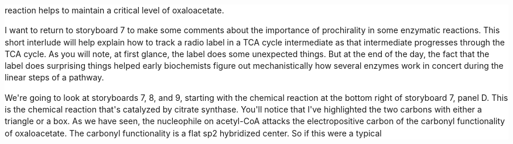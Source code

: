  <span m="612110">reaction</span> <span m="612980">helps</span> <span m="613220">to</span>
  <span m="613340">maintain</span> <span m="613790">a</span> <span m="613850">critical</span>
  <span m="614210">level</span> <span m="614840">of</span> <span m="615120">oxaloacetate.</span></p><p><span
  m="617510">I</span> <span m="617630">want</span> <span m="617780">to</span> <span
  m="617840">return</span> <span m="618290">to</span> <span m="618530">storyboard</span>
  <span m="619100">7</span> <span m="619430">to</span> <span m="619550">make</span>
  <span m="619730">some</span> <span m="619880">comments</span> <span m="620390">about</span>
  <span m="620600">the</span> <span m="620720">importance</span> <span m="621260">of</span>
  <span m="621320">prochirality</span> <span m="622700">in</span> <span m="622850">some</span>
  <span m="623120">enzymatic</span> <span m="623660">reactions.</span> <span m="625190">This</span>
  <span m="625340">short</span> <span m="625610">interlude</span> <span m="626150">will</span>
  <span m="626300">help</span> <span m="626540">explain</span> <span m="627170">how</span>
  <span m="627320">to</span> <span m="627440">track</span> <span m="627830">a</span>
  <span m="627890">radio</span> <span m="628250">label</span> <span m="628670">in</span>
  <span m="628830">a</span> <span m="628910">TCA</span> <span m="629390">cycle</span>
  <span m="629730">intermediate</span> <span m="630680">as</span> <span m="630830">that</span>
  <span m="631040">intermediate</span> <span m="631640">progresses</span> <span m="632210">through</span>
  <span m="632480">the</span> <span m="632570">TCA</span> <span m="633060">cycle.</span>
  <span m="633830">As</span> <span m="633950">you</span> <span m="634040">will</span>
  <span m="634160">note,</span> <span m="634550">at</span> <span m="634670">first</span>
  <span m="634880">glance,</span> <span m="635370">the</span> <span m="635390">label</span>
  <span m="635780">does</span> <span m="635990">some</span> <span m="636200">unexpected</span>
  <span m="636830">things.</span> <span m="637980">But</span> <span m="638150">at</span>
  <span m="638270">the</span> <span m="638390">end</span> <span m="638510">of</span>
  <span m="638600">the</span> <span m="638720">day,</span> <span m="638990">the</span>
  <span m="639110">fact</span> <span m="639440">that</span> <span m="639560">the</span>
  <span m="639650">label</span> <span m="639980">does</span> <span m="640190">surprising</span>
  <span m="640760">things</span> <span m="641120">helped</span> <span m="641460">early</span>
  <span m="641780">biochemists</span> <span m="642500">figure</span> <span m="642800">out</span>
  <span m="642920">mechanistically</span> <span m="644150">how</span> <span m="644270">several</span>
  <span m="644660">enzymes</span> <span m="645170">work</span> <span m="645470">in</span>
  <span m="645560">concert</span> <span m="646220">during</span> <span m="646490">the</span>
  <span m="646610">linear</span> <span m="647030">steps</span> <span m="647540">of</span>
  <span m="647690">a</span> <span m="647750">pathway.</span></p><p><span m="649590">We're</span>
  <span m="649770">going</span> <span m="650040">to</span> <span m="650130">look</span>
  <span m="650370">at</span> <span m="650490">storyboards</span> <span m="651090">7,</span>
  <span m="651850">8,</span> <span m="652150">and</span> <span m="652200">9,</span>
  <span m="652830">starting</span> <span m="653280">with</span> <span m="653380">the</span>
  <span m="653460">chemical</span> <span m="653820">reaction</span> <span m="654300">at</span>
  <span m="654390">the</span> <span m="654510">bottom</span> <span m="655140">right</span>
  <span m="655560">of</span> <span m="655680">storyboard</span> <span m="656290">7,</span>
  <span m="656720">panel</span> <span m="657030">D.</span> <span m="658080">This</span>
  <span m="658290">is</span> <span m="658380">the</span> <span m="658500">chemical</span>
  <span m="658920">reaction</span> <span m="659490">that's</span> <span m="659670">catalyzed</span>
  <span m="660210">by</span> <span m="660360">citrate</span> <span m="660930">synthase.</span>
  <span m="662310">You'll</span> <span m="662460">notice</span> <span m="662790">that</span>
  <span m="662940">I've</span> <span m="663090">highlighted</span> <span m="663660">the</span>
  <span m="663780">two</span> <span m="664020">carbons</span> <span m="665010">with</span>
  <span m="665220">either</span> <span m="665670">a</span> <span m="665820">triangle</span>
  <span m="666540">or</span> <span m="666720">a</span> <span m="666810">box.</span>
  <span m="668220">As</span> <span m="668370">we</span> <span m="668490">have</span>
  <span m="668610">seen,</span> <span m="669120">the</span> <span m="669210">nucleophile</span>
  <span m="670140">on</span> <span m="670350">acetyl-CoA</span> <span m="671310">attacks</span>
  <span m="671880">the</span> <span m="672000">electropositive</span> <span m="672930">carbon</span>
  <span m="673680">of</span> <span m="673830">the</span> <span m="673930">carbonyl</span>
  <span m="674460">functionality</span> <span m="675570">of</span> <span m="675720">oxaloacetate.</span>
  <span m="678260">The</span> <span m="678360">carbonyl</span> <span m="678900">functionality</span>
  <span m="679710">is</span> <span m="679830">a</span> <span m="679920">flat</span>
  <span m="680640">sp2</span> <span m="681300">hybridized</span> <span m="681900">center.</span>
  <span m="682710">So</span> <span m="682980">if</span> <span m="683100">this</span>
  <span m="683310">were</span> <span m="683410">a</span> <span m="683490">typical</span>